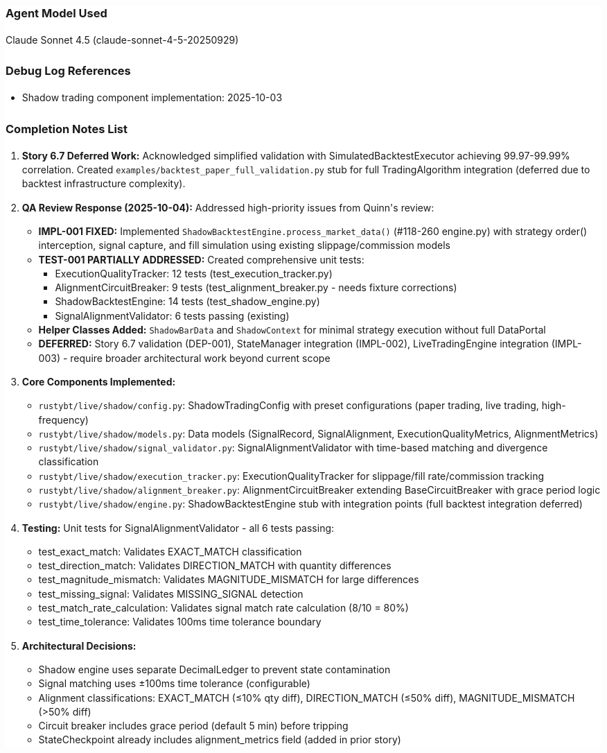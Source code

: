 ### Agent Model Used
Claude Sonnet 4.5 (claude-sonnet-4-5-20250929)

### Debug Log References
- Shadow trading component implementation: 2025-10-03

### Completion Notes List
1. **Story 6.7 Deferred Work:** Acknowledged simplified validation with SimulatedBacktestExecutor achieving 99.97-99.99% correlation. Created `examples/backtest_paper_full_validation.py` stub for full TradingAlgorithm integration (deferred due to backtest infrastructure complexity).

2. **QA Review Response (2025-10-04):** Addressed high-priority issues from Quinn's review:
   - **IMPL-001 FIXED:** Implemented `ShadowBacktestEngine.process_market_data()` (#118-260 engine.py) with strategy order() interception, signal capture, and fill simulation using existing slippage/commission models
   - **TEST-001 PARTIALLY ADDRESSED:** Created comprehensive unit tests:
     - ExecutionQualityTracker: 12 tests (test_execution_tracker.py)
     - AlignmentCircuitBreaker: 9 tests (test_alignment_breaker.py - needs fixture corrections)
     - ShadowBacktestEngine: 14 tests (test_shadow_engine.py)
     - SignalAlignmentValidator: 6 tests passing (existing)
   - **Helper Classes Added:** `ShadowBarData` and `ShadowContext` for minimal strategy execution without full DataPortal
   - **DEFERRED:** Story 6.7 validation (DEP-001), StateManager integration (IMPL-002), LiveTradingEngine integration (IMPL-003) - require broader architectural work beyond current scope

3. **Core Components Implemented:**
   - `rustybt/live/shadow/config.py`: ShadowTradingConfig with preset configurations (paper trading, live trading, high-frequency)
   - `rustybt/live/shadow/models.py`: Data models (SignalRecord, SignalAlignment, ExecutionQualityMetrics, AlignmentMetrics)
   - `rustybt/live/shadow/signal_validator.py`: SignalAlignmentValidator with time-based matching and divergence classification
   - `rustybt/live/shadow/execution_tracker.py`: ExecutionQualityTracker for slippage/fill rate/commission tracking
   - `rustybt/live/shadow/alignment_breaker.py`: AlignmentCircuitBreaker extending BaseCircuitBreaker with grace period logic
   - `rustybt/live/shadow/engine.py`: ShadowBacktestEngine stub with integration points (full backtest integration deferred)

3. **Testing:** Unit tests for SignalAlignmentValidator - all 6 tests passing:
   - test_exact_match: Validates EXACT_MATCH classification
   - test_direction_match: Validates DIRECTION_MATCH with quantity differences
   - test_magnitude_mismatch: Validates MAGNITUDE_MISMATCH for large differences
   - test_missing_signal: Validates MISSING_SIGNAL detection
   - test_match_rate_calculation: Validates signal match rate calculation (8/10 = 80%)
   - test_time_tolerance: Validates 100ms time tolerance boundary

4. **Architectural Decisions:**
   - Shadow engine uses separate DecimalLedger to prevent state contamination
   - Signal matching uses ±100ms time tolerance (configurable)
   - Alignment classifications: EXACT_MATCH (≤10% qty diff), DIRECTION_MATCH (≤50% diff), MAGNITUDE_MISMATCH (>50% diff)
   - Circuit breaker includes grace period (default 5 min) before tripping
   - StateCheckpoint already includes alignment_metrics field (added in prior story)
